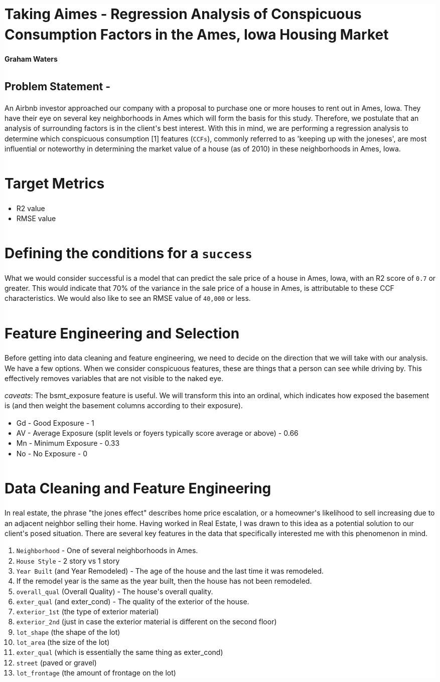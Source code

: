 # Taking Aimes - Regression Analysis of Conspicuous Consumption Factors in the Ames, Iowa Housing Market


**Graham Waters**

## Problem Statement -
An Airbnb investor approached our company with a proposal to purchase one or more houses to rent out in Ames, Iowa. They have their eye on several key neighborhoods in Ames which will form the basis for this study. Therefore, we postulate that an analysis of surrounding factors is in the client's best interest. With this in mind, we are performing a regression analysis to determine which conspicuous consumption [1] features (`CCFs`), commonly referred to as 'keeping up with the joneses', are most influential or noteworthy in determining the market value of a house (as of 2010) in these neighborhoods in Ames, Iowa.

# Target Metrics
* R2 value
* RMSE value

# Defining the conditions for a `success`

What we would consider successful is a model that can predict the sale price of a house in Ames, Iowa, with an R2 score of `0.7` or greater. This would indicate that 70% of the variance in the sale price of a house in Ames, is attributable to these CCF characteristics. We would also like to see an RMSE value of `40,000` or less.


# Feature Engineering and Selection
Before getting into data cleaning and feature engineering, we need to decide on the direction that we will take with our analysis. We have a few options. When we consider conspicuous features, these are things that a person can see while driving by. This effectively removes variables that are not visible to the naked eye.

*caveats*: The bsmt_exposure feature is useful. We will transform this into an ordinal, which indicates how exposed the basement is (and then weight the basement columns according to their exposure).
* Gd - Good Exposure - 1
* AV - Average Exposure (split levels or foyers typically score average or above) - 0.66
* Mn - Minimum Exposure - 0.33
* No - No Exposure - 0

# Data Cleaning and Feature Engineering


In real estate, the phrase "the jones effect" describes home price escalation, or a homeowner's likelihood to sell increasing due to an adjacent neighbor selling their home. Having worked in Real Estate, I was drawn to this idea as a potential solution to our client's posed situation. There are several key features in the data that specifically interested me with this phenomenon in mind.
1. `Neighborhood` - One of several neighborhoods in Ames.
2. `House Style` - 2 story vs 1 story
3. `Year Built` (and Year Remodeled) - The age of the house and the last time it was remodeled.
1. If the remodel year is the same as the year built, then the house has not been remodeled.
4. `overall_qual` (Overall Quality) - The house's overall quality.
5. `exter_qual` (and exter_cond) - The quality of the exterior of the house.
6. `exterior_1st` (the type of exterior material)
7. `exterior_2nd` (just in case the exterior material is different on the second floor)
8. `lot_shape` (the shape of the lot)
9. `lot_area` (the size of the lot)
10. `exter_qual` (which is essentially the same thing as exter_cond)
11. `street` (paved or gravel)
12. `lot_frontage` (the amount of frontage on the lot)